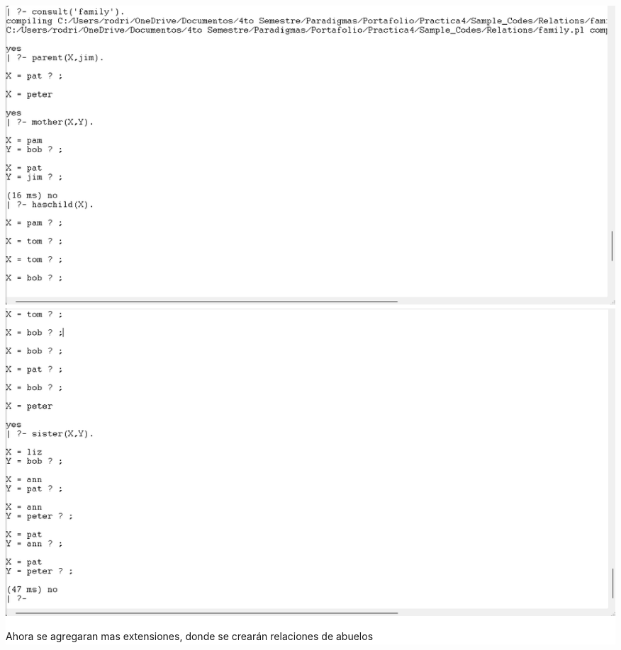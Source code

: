 ![](./images/FamilySalida.png)
![](./images/FamilySalida2.png)

Ahora se agregaran mas extensiones, donde se crearán relaciones de abuelos
